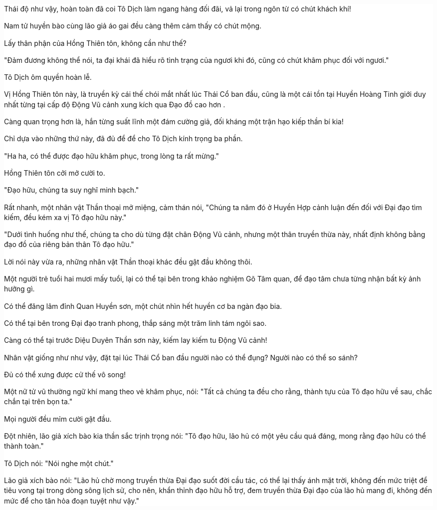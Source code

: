 Thái độ như vậy, hoàn toàn đã coi Tô Dịch làm ngang hàng đối đãi, vả lại trong ngôn từ có chút khách khí!

Nam tử huyền bào cùng lão giả áo gai đều càng thêm cảm thấy có chút mộng.

Lấy thân phận của Hồng Thiên tôn, không cần như thế?

"Đảm đương không thể nói, ta đại khái đã hiểu rõ tình trạng của ngươi khi đó, cũng có chút khâm phục đối với ngươi."

Tô Dịch ôm quyền hoàn lễ.

Vị Hồng Thiên tôn này, là truyền kỳ cái thế chói mắt nhất lúc Thái Cổ ban đầu, cũng là một cái tồn tại Huyền Hoàng Tinh giới duy nhất từng tại cấp độ Động Vũ cảnh xung kích qua Đạo đồ cao hơn .

Càng quan trọng hơn là, hắn từng suất lĩnh một đám cường giả, đối kháng một trận hạo kiếp thần bí kia!

Chỉ dựa vào những thứ này, đã đủ để để cho Tô Dịch kính trọng ba phần.

"Ha ha, có thể được đạo hữu khâm phục, trong lòng ta rất mừng."

Hồng Thiên tôn cởi mở cười to.

"Đạo hữu, chúng ta suy nghĩ minh bạch."

Rất nhanh, một nhân vật Thần thoại mở miệng, cảm thán nói, "Chúng ta năm đó ở Huyền Hợp cảnh luận đến đối với Đại đạo tìm kiếm, đều kém xa vị Tô đạo hữu này."

"Dưới tình huống như thế, chúng ta cho dù từng đặt chân Động Vũ cảnh, nhưng một thân truyền thừa này, nhất định không bằng đạo đồ của riêng bản thân Tô đạo hữu."

Lời nói này vừa ra, những nhân vật Thần thoại khác đều gật đầu không thôi.

Một người trẻ tuổi hai mươi mấy tuổi, lại có thể tại bên trong khảo nghiệm Gõ Tâm quan, để đạo tâm chưa từng nhận bất kỳ ảnh hưởng gì.

Có thể đăng lâm đỉnh Quan Huyền sơn, một chút nhìn hết huyền cơ ba ngàn đạo bia.

Có thể tại bên trong Đại đạo tranh phong, thắp sáng một trăm linh tám ngôi sao.

Càng có thể tại trước Diệu Duyên Thần sơn này, kiếm lay kiếm tu Động Vũ cảnh!

Nhân vật giống như như vậy, đặt tại lúc Thái Cổ ban đầu người nào có thể đụng? Người nào có thể so sánh?

Đủ có thể xưng được cử thế vô song!

Một nữ tử vũ thường ngữ khí mang theo vẻ khâm phục, nói: "Tất cả chúng ta đều cho rằng, thành tựu của Tô đạo hữu về sau, chắc chắn tại trên bọn ta."

Mọi người đều mỉm cười gật đầu.

Đột nhiên, lão giả xích bào kia thần sắc trịnh trọng nói: "Tô đạo hữu, lão hủ có một yêu cầu quá đáng, mong rằng đạo hữu có thể thành toàn."

Tô Dịch nói: "Nói nghe một chút."

Lão giả xích bào nói: "Lão hủ chờ mong truyền thừa Đại đạo suốt đời cầu tác, có thể lại thấy ánh mặt trời, không đến mức triệt để tiêu vong tại trong dòng sông lịch sử, cho nên, khẩn thỉnh đạo hữu hỗ trợ, đem truyền thừa Đại đạo của lão hủ mang đi, không đến mức để cho tân hỏa đoạn tuyệt như vậy."
